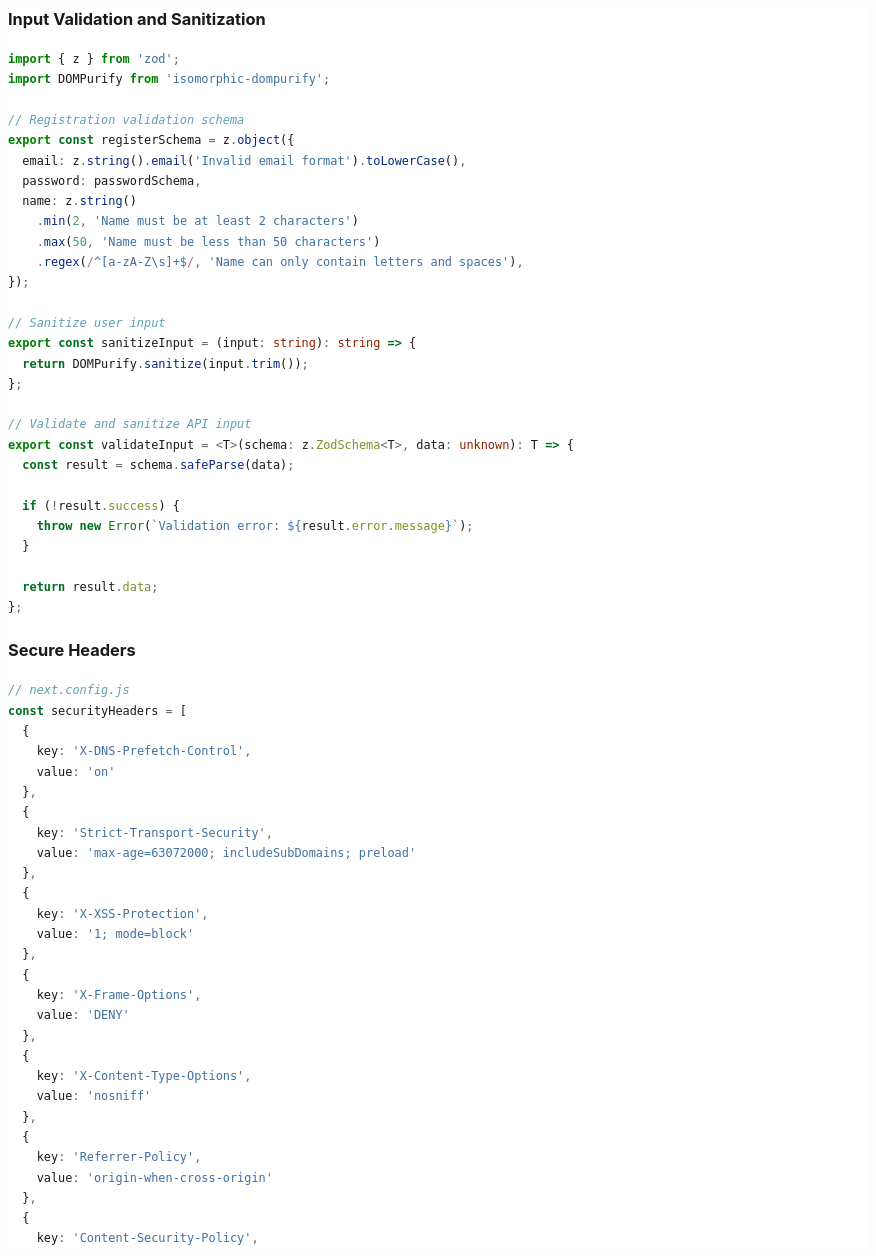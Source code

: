 ### Input Validation and Sanitization

```typescript
import { z } from 'zod';
import DOMPurify from 'isomorphic-dompurify';

// Registration validation schema
export const registerSchema = z.object({
  email: z.string().email('Invalid email format').toLowerCase(),
  password: passwordSchema,
  name: z.string()
    .min(2, 'Name must be at least 2 characters')
    .max(50, 'Name must be less than 50 characters')
    .regex(/^[a-zA-Z\s]+$/, 'Name can only contain letters and spaces'),
});

// Sanitize user input
export const sanitizeInput = (input: string): string => {
  return DOMPurify.sanitize(input.trim());
};

// Validate and sanitize API input
export const validateInput = <T>(schema: z.ZodSchema<T>, data: unknown): T => {
  const result = schema.safeParse(data);

  if (!result.success) {
    throw new Error(`Validation error: ${result.error.message}`);
  }

  return result.data;
};
```

### Secure Headers

```typescript
// next.config.js
const securityHeaders = [
  {
    key: 'X-DNS-Prefetch-Control',
    value: 'on'
  },
  {
    key: 'Strict-Transport-Security',
    value: 'max-age=63072000; includeSubDomains; preload'
  },
  {
    key: 'X-XSS-Protection',
    value: '1; mode=block'
  },
  {
    key: 'X-Frame-Options',
    value: 'DENY'
  },
  {
    key: 'X-Content-Type-Options',
    value: 'nosniff'
  },
  {
    key: 'Referrer-Policy',
    value: 'origin-when-cross-origin'
  },
  {
    key: 'Content-Security-Policy',
```